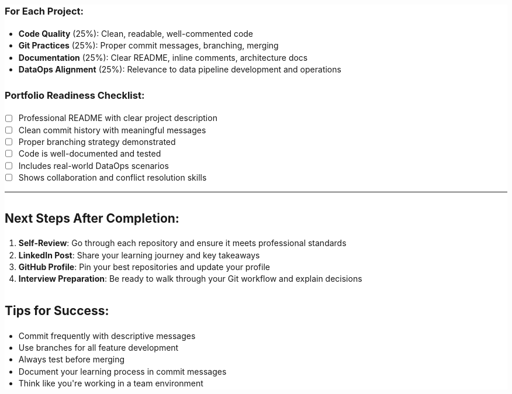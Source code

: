 ### For Each Project:

- **Code Quality** (25%): Clean, readable, well-commented code
- **Git Practices** (25%): Proper commit messages, branching, merging
- **Documentation** (25%): Clear README, inline comments, architecture docs
- **DataOps Alignment** (25%): Relevance to data pipeline development and operations

### Portfolio Readiness Checklist:

- [ ]  Professional README with clear project description
- [ ]  Clean commit history with meaningful messages
- [ ]  Proper branching strategy demonstrated
- [ ]  Code is well-documented and tested
- [ ]  Includes real-world DataOps scenarios
- [ ]  Shows collaboration and conflict resolution skills

---

## Next Steps After Completion:

1. **Self-Review**: Go through each repository and ensure it meets professional standards
2. **LinkedIn Post**: Share your learning journey and key takeaways
3. **GitHub Profile**: Pin your best repositories and update your profile
4. **Interview Preparation**: Be ready to walk through your Git workflow and explain decisions

## Tips for Success:

- Commit frequently with descriptive messages
- Use branches for all feature development
- Always test before merging
- Document your learning process in commit messages
- Think like you're working in a team environment

